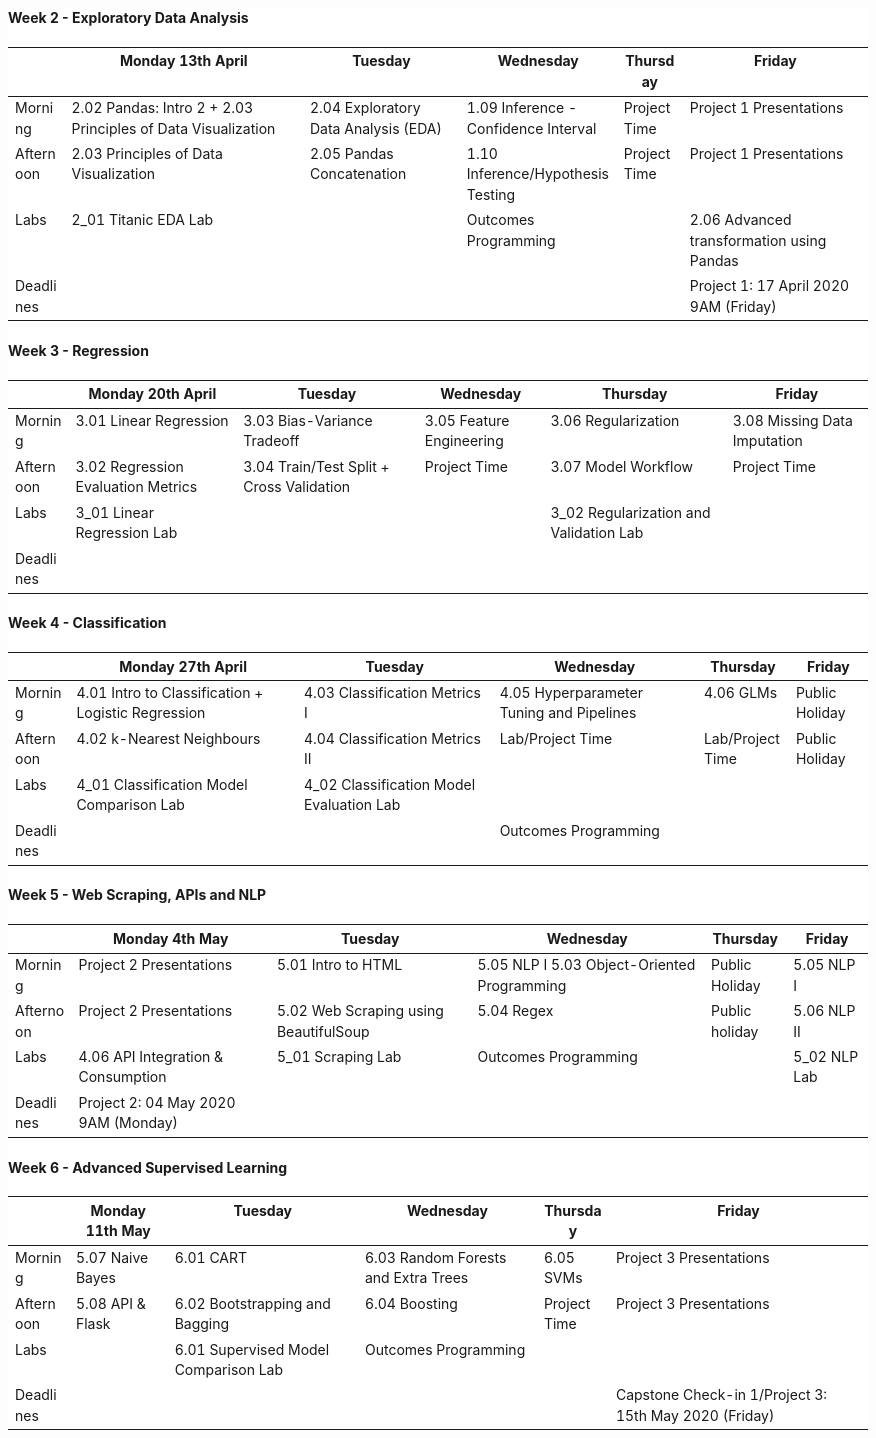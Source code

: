 
#### Week 2 - Exploratory Data Analysis

|           | Monday 13th April       | Tuesday       | Wednesday     | Thursday      | Friday  |
|-----------|---------------|---------------|---------------|---------------|---------|
| Morning   | 2.02 Pandas: Intro 2 + 2.03 Principles of Data Visualization | 2.04 Exploratory Data Analysis (EDA) | 1.09 Inference - Confidence Interval | Project Time | Project 1 Presentations |
| Afternoon | 2.03 Principles of Data Visualization | 2.05 Pandas Concatenation | 1.10 Inference/Hypothesis Testing | Project Time | Project 1 Presentations |
| Labs | 2_01 Titanic EDA Lab |  | Outcomes Programming |  | 2.06 Advanced transformation using Pandas |
| Deadlines |  |  |  |  | Project 1: 17 April 2020 9AM (Friday) |

#### Week 3 - Regression

|           | Monday 20th April        | Tuesday       | Wednesday     | Thursday      | Friday  |
|-----------|---------------|---------------|---------------|---------------|---------|
| Morning   | 3.01 Linear Regression | 3.03 Bias-Variance Tradeoff | 3.05 Feature Engineering | 3.06 Regularization | 3.08 Missing Data Imputation |
| Afternoon | 3.02 Regression Evaluation Metrics | 3.04 Train/Test Split + Cross Validation | Project Time | 3.07 Model Workflow | Project Time |
| Labs | 3_01 Linear Regression Lab |  | | 3_02 Regularization and Validation Lab | |
| Deadlines |  |  |  |  | |


#### Week 4 - Classification

|           | Monday  27th April       | Tuesday       | Wednesday     | Thursday      | Friday  |
|-----------|---------------|---------------|---------------|---------------|---------|
| Morning   | 4.01 Intro to Classification + Logistic Regression | 4.03 Classification Metrics I | 4.05 Hyperparameter Tuning and Pipelines | 4.06 GLMs | Public Holiday |
| Afternoon | 4.02 k-Nearest Neighbours | 4.04 Classification Metrics II | Lab/Project Time | Lab/Project Time | Public Holiday |
| Labs | 4_01 Classification Model Comparison Lab | 4_02 Classification Model Evaluation Lab | | | |
| Deadlines | |  | Outcomes Programming |  | |

#### Week 5 - Web Scraping, APIs and NLP

|           | Monday  4th May       | Tuesday       | Wednesday     | Thursday      | Friday  |
|-----------|---------------|---------------|---------------|---------------|---------|
| Morning   | Project 2 Presentations |5.01 Intro to HTML | 5.05 NLP I 5.03 Object-Oriented Programming | Public Holiday | 5.05 NLP I |  
| Afternoon | Project 2 Presentations | 5.02 Web Scraping using BeautifulSoup | 5.04 Regex | Public holiday |5.06 NLP II |  
| Labs | 4.06 API Integration & Consumption | 5_01 Scraping Lab | Outcomes Programming |  | 5_02 NLP Lab |
| Deadlines | Project 2: 04 May 2020 9AM (Monday)  |  |  |  |  |



#### Week 6 - Advanced Supervised Learning

|           | Monday  11th May      | Tuesday       | Wednesday     | Thursday      | Friday  |
|-----------|---------------|---------------|---------------|---------------|---------|
| Morning   | 5.07 Naive Bayes | 6.01 CART  | 6.03 Random Forests and Extra Trees  | 6.05 SVMs | Project 3 Presentations |
| Afternoon | 5.08 API & Flask | 6.02 Bootstrapping and Bagging  | 6.04 Boosting   | Project Time  | Project 3 Presentations |
| Labs |  | 6.01 Supervised Model Comparison Lab | Outcomes Programming |  | |
| Deadlines |  |  |  |  | Capstone Check-in 1/Project 3: 15th May 2020 (Friday) |
